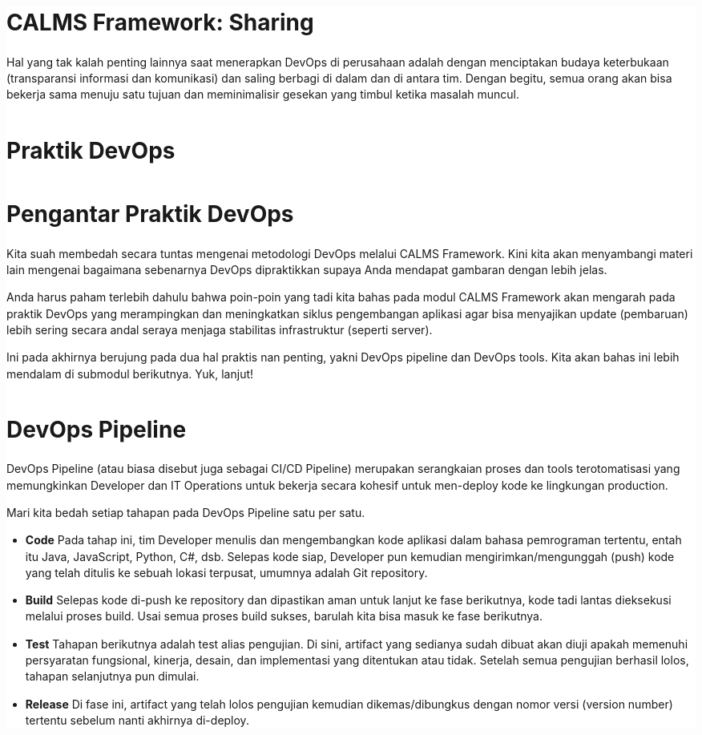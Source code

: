 

# CALMS Framework: Sharing
Hal yang tak kalah penting lainnya saat menerapkan DevOps di perusahaan adalah dengan menciptakan budaya keterbukaan (transparansi informasi dan komunikasi) dan saling berbagi di dalam dan di antara tim. Dengan begitu, semua orang akan bisa bekerja sama menuju satu tujuan dan meminimalisir gesekan yang timbul ketika masalah muncul.



# Praktik DevOps


# Pengantar Praktik DevOps
Kita suah membedah secara tuntas mengenai metodologi DevOps melalui CALMS Framework. Kini kita akan menyambangi materi lain mengenai bagaimana sebenarnya DevOps dipraktikkan supaya Anda mendapat gambaran dengan lebih jelas.

Anda harus paham terlebih dahulu bahwa poin-poin yang tadi kita bahas pada modul CALMS Framework akan mengarah pada praktik DevOps yang merampingkan dan meningkatkan siklus pengembangan aplikasi agar bisa menyajikan update (pembaruan) lebih sering secara andal seraya menjaga stabilitas infrastruktur (seperti server).

Ini pada akhirnya berujung pada dua hal praktis nan penting, yakni DevOps pipeline dan DevOps tools. Kita akan bahas ini lebih mendalam di submodul berikutnya. Yuk, lanjut!



# DevOps Pipeline
DevOps Pipeline (atau biasa disebut juga sebagai CI/CD Pipeline) merupakan serangkaian proses dan tools terotomatisasi yang memungkinkan Developer dan IT Operations untuk bekerja secara kohesif untuk men-deploy kode ke lingkungan production.

Mari kita bedah setiap tahapan pada DevOps Pipeline satu per satu.

- **Code**
Pada tahap ini, tim Developer menulis dan mengembangkan kode aplikasi dalam bahasa pemrograman tertentu, entah itu Java, JavaScript, Python, C#, dsb. Selepas kode siap, Developer pun kemudian mengirimkan/mengunggah (push) kode yang telah ditulis ke sebuah lokasi terpusat, umumnya adalah Git repository.

- **Build**
Selepas kode di-push ke repository dan dipastikan aman untuk lanjut ke fase berikutnya, kode tadi lantas dieksekusi melalui proses build. Usai semua proses build sukses, barulah kita bisa masuk ke fase berikutnya.

- **Test**
Tahapan berikutnya adalah test alias pengujian. Di sini, artifact yang sedianya sudah dibuat akan diuji apakah memenuhi persyaratan fungsional, kinerja, desain, dan implementasi yang ditentukan atau tidak. Setelah semua pengujian berhasil lolos, tahapan selanjutnya pun dimulai.

- **Release**
Di fase ini, artifact yang telah lolos pengujian kemudian dikemas/dibungkus dengan nomor versi (version number) tertentu sebelum nanti akhirnya di-deploy.
